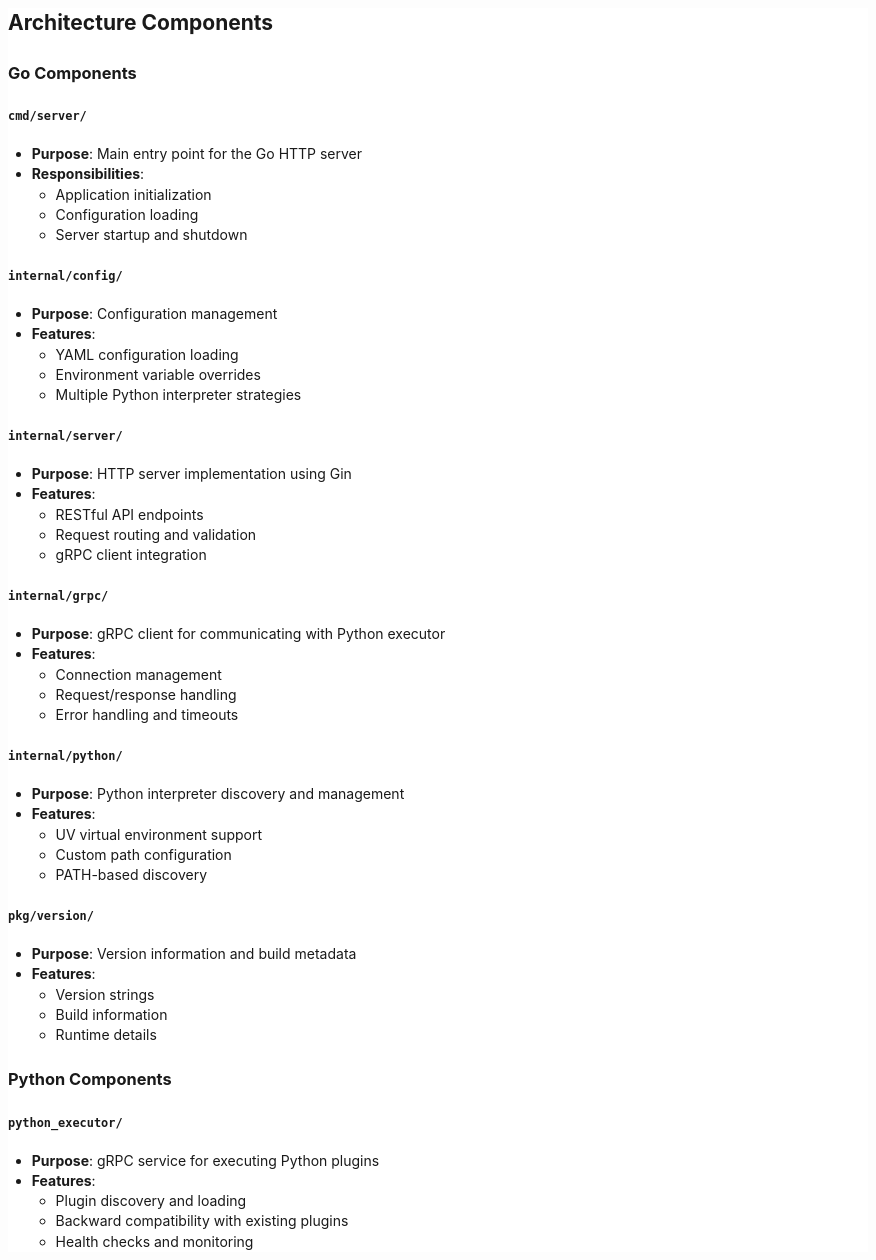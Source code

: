 ## Architecture Components

### Go Components

#### `cmd/server/`
- **Purpose**: Main entry point for the Go HTTP server
- **Responsibilities**: 
  - Application initialization
  - Configuration loading
  - Server startup and shutdown

#### `internal/config/`
- **Purpose**: Configuration management
- **Features**:
  - YAML configuration loading
  - Environment variable overrides
  - Multiple Python interpreter strategies

#### `internal/server/`
- **Purpose**: HTTP server implementation using Gin
- **Features**:
  - RESTful API endpoints
  - Request routing and validation
  - gRPC client integration

#### `internal/grpc/`
- **Purpose**: gRPC client for communicating with Python executor
- **Features**:
  - Connection management
  - Request/response handling
  - Error handling and timeouts

#### `internal/python/`
- **Purpose**: Python interpreter discovery and management
- **Features**:
  - UV virtual environment support
  - Custom path configuration
  - PATH-based discovery

#### `pkg/version/`
- **Purpose**: Version information and build metadata
- **Features**:
  - Version strings
  - Build information
  - Runtime details

### Python Components

#### `python_executor/`
- **Purpose**: gRPC service for executing Python plugins
- **Features**:
  - Plugin discovery and loading
  - Backward compatibility with existing plugins
  - Health checks and monitoring

